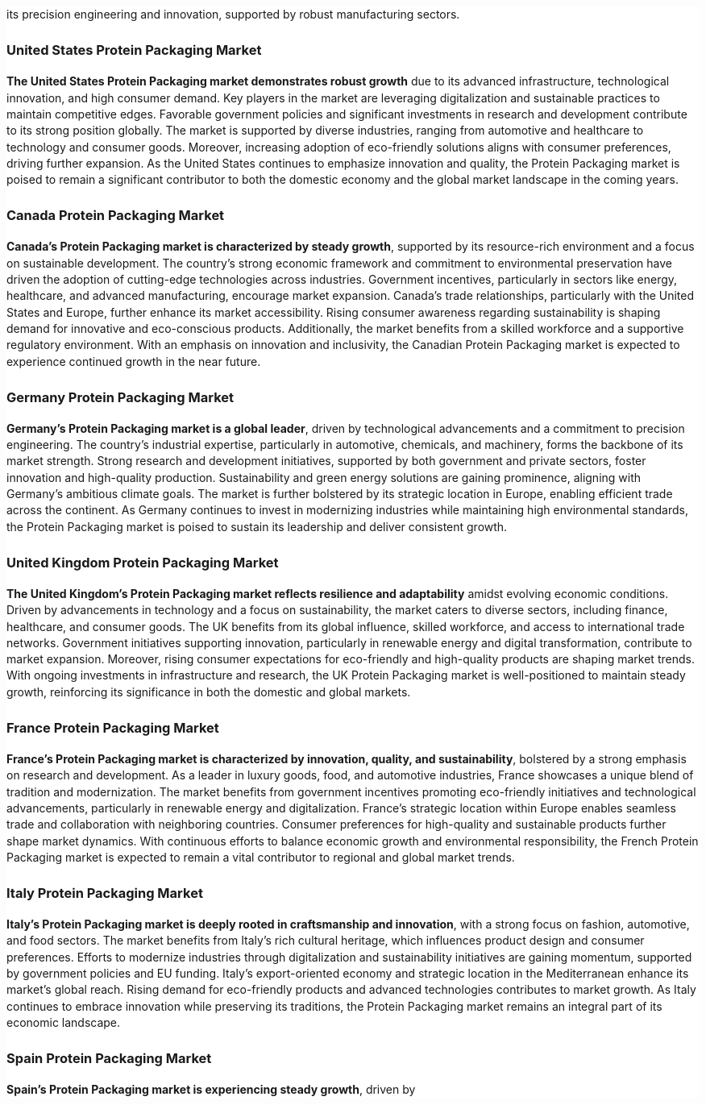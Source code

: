 its precision engineering and innovation, supported by robust manufacturing sectors.</span></em></p></blockquote><h3><strong>United States Protein Packaging Market</strong></h3><p><strong>The United States Protein Packaging market demonstrates robust growth</strong> due to its advanced infrastructure, technological innovation, and high consumer demand. Key players in the market are leveraging digitalization and sustainable practices to maintain competitive edges. Favorable government policies and significant investments in research and development contribute to its strong position globally. The market is supported by diverse industries, ranging from automotive and healthcare to technology and consumer goods. Moreover, increasing adoption of eco-friendly solutions aligns with consumer preferences, driving further expansion. As the United States continues to emphasize innovation and quality, the Protein Packaging market is poised to remain a significant contributor to both the domestic economy and the global market landscape in the coming years.</p><h3><strong>Canada Protein Packaging Market</strong></h3><p><strong>Canada&rsquo;s Protein Packaging market is characterized by steady growth</strong>, supported by its resource-rich environment and a focus on sustainable development. The country&rsquo;s strong economic framework and commitment to environmental preservation have driven the adoption of cutting-edge technologies across industries. Government incentives, particularly in sectors like energy, healthcare, and advanced manufacturing, encourage market expansion. Canada&rsquo;s trade relationships, particularly with the United States and Europe, further enhance its market accessibility. Rising consumer awareness regarding sustainability is shaping demand for innovative and eco-conscious products. Additionally, the market benefits from a skilled workforce and a supportive regulatory environment. With an emphasis on innovation and inclusivity, the Canadian Protein Packaging market is expected to experience continued growth in the near future.</p><h3><strong>Germany Protein Packaging Market</strong></h3><p><strong>Germany&rsquo;s Protein Packaging market is a global leader</strong>, driven by technological advancements and a commitment to precision engineering. The country&rsquo;s industrial expertise, particularly in automotive, chemicals, and machinery, forms the backbone of its market strength. Strong research and development initiatives, supported by both government and private sectors, foster innovation and high-quality production. Sustainability and green energy solutions are gaining prominence, aligning with Germany&rsquo;s ambitious climate goals. The market is further bolstered by its strategic location in Europe, enabling efficient trade across the continent. As Germany continues to invest in modernizing industries while maintaining high environmental standards, the Protein Packaging market is poised to sustain its leadership and deliver consistent growth.</p><h3><strong>United Kingdom Protein Packaging Market</strong></h3><p><strong>The United Kingdom&rsquo;s Protein Packaging market reflects resilience and adaptability</strong> amidst evolving economic conditions. Driven by advancements in technology and a focus on sustainability, the market caters to diverse sectors, including finance, healthcare, and consumer goods. The UK benefits from its global influence, skilled workforce, and access to international trade networks. Government initiatives supporting innovation, particularly in renewable energy and digital transformation, contribute to market expansion. Moreover, rising consumer expectations for eco-friendly and high-quality products are shaping market trends. With ongoing investments in infrastructure and research, the UK Protein Packaging market is well-positioned to maintain steady growth, reinforcing its significance in both the domestic and global markets.</p><h3><strong>France Protein Packaging Market</strong></h3><p><strong>France&rsquo;s Protein Packaging market is characterized by innovation, quality, and sustainability</strong>, bolstered by a strong emphasis on research and development. As a leader in luxury goods, food, and automotive industries, France showcases a unique blend of tradition and modernization. The market benefits from government incentives promoting eco-friendly initiatives and technological advancements, particularly in renewable energy and digitalization. France&rsquo;s strategic location within Europe enables seamless trade and collaboration with neighboring countries. Consumer preferences for high-quality and sustainable products further shape market dynamics. With continuous efforts to balance economic growth and environmental responsibility, the French Protein Packaging market is expected to remain a vital contributor to regional and global market trends.</p><h3><strong>Italy Protein Packaging Market</strong></h3><p><strong>Italy&rsquo;s Protein Packaging market is deeply rooted in craftsmanship and innovation</strong>, with a strong focus on fashion, automotive, and food sectors. The market benefits from Italy&rsquo;s rich cultural heritage, which influences product design and consumer preferences. Efforts to modernize industries through digitalization and sustainability initiatives are gaining momentum, supported by government policies and EU funding. Italy&rsquo;s export-oriented economy and strategic location in the Mediterranean enhance its market&rsquo;s global reach. Rising demand for eco-friendly products and advanced technologies contributes to market growth. As Italy continues to embrace innovation while preserving its traditions, the Protein Packaging market remains an integral part of its economic landscape.</p><h3><strong>Spain Protein Packaging Market</strong></h3><p><strong>Spain&rsquo;s Protein Packaging market is experiencing steady growth</strong>, driven by